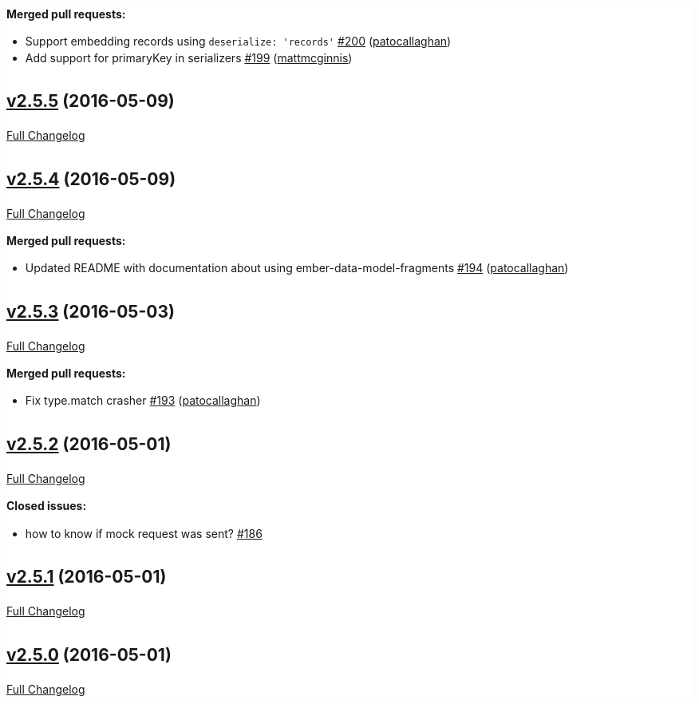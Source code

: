 **Merged pull requests:**

- Support embedding records using `deserialize: 'records'` [\#200](https://github.com/adopted-ember-addons/ember-data-factory-guy/pull/200) ([patocallaghan](https://github.com/patocallaghan))
- Add support for primaryKey in serializers [\#199](https://github.com/adopted-ember-addons/ember-data-factory-guy/pull/199) ([mattmcginnis](https://github.com/mattmcginnis))

## [v2.5.5](https://github.com/adopted-ember-addons/ember-data-factory-guy/tree/v2.5.5) (2016-05-09)
[Full Changelog](https://github.com/adopted-ember-addons/ember-data-factory-guy/compare/v2.5.4...v2.5.5)

## [v2.5.4](https://github.com/adopted-ember-addons/ember-data-factory-guy/tree/v2.5.4) (2016-05-09)
[Full Changelog](https://github.com/adopted-ember-addons/ember-data-factory-guy/compare/v2.5.3...v2.5.4)

**Merged pull requests:**

- Updated README with documentation about using ember-data-model-fragments [\#194](https://github.com/adopted-ember-addons/ember-data-factory-guy/pull/194) ([patocallaghan](https://github.com/patocallaghan))

## [v2.5.3](https://github.com/adopted-ember-addons/ember-data-factory-guy/tree/v2.5.3) (2016-05-03)
[Full Changelog](https://github.com/adopted-ember-addons/ember-data-factory-guy/compare/v2.5.2...v2.5.3)

**Merged pull requests:**

- Fix type.match crasher [\#193](https://github.com/adopted-ember-addons/ember-data-factory-guy/pull/193) ([patocallaghan](https://github.com/patocallaghan))

## [v2.5.2](https://github.com/adopted-ember-addons/ember-data-factory-guy/tree/v2.5.2) (2016-05-01)
[Full Changelog](https://github.com/adopted-ember-addons/ember-data-factory-guy/compare/v2.5.1...v2.5.2)

**Closed issues:**

- how to know if mock request was sent? [\#186](https://github.com/adopted-ember-addons/ember-data-factory-guy/issues/186)

## [v2.5.1](https://github.com/adopted-ember-addons/ember-data-factory-guy/tree/v2.5.1) (2016-05-01)
[Full Changelog](https://github.com/adopted-ember-addons/ember-data-factory-guy/compare/v2.5.0...v2.5.1)

## [v2.5.0](https://github.com/adopted-ember-addons/ember-data-factory-guy/tree/v2.5.0) (2016-05-01)
[Full Changelog](https://github.com/adopted-ember-addons/ember-data-factory-guy/compare/v2.4.5...v2.5.0)
